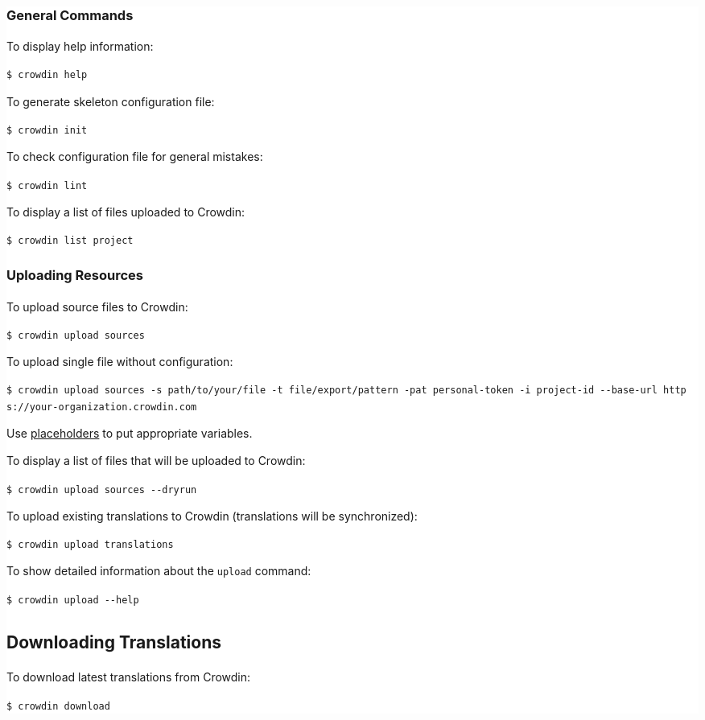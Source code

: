 ### General Commands

To display help information:
```
$ crowdin help
```

To generate skeleton configuration file:
```
$ crowdin init
```

To check configuration file for general mistakes:
```
$ crowdin lint
```

To display a list of files uploaded to Crowdin:
```
$ crowdin list project
```

### Uploading Resources

To upload source files to Crowdin:
```
$ crowdin upload sources
```

To upload single file without configuration:
```
$ crowdin upload sources -s path/to/your/file -t file/export/pattern -pat personal-token -i project-id --base-url https://your-organization.crowdin.com
```
Use <a href="https://support.crowdin.com/enterprise/configuration-file/#placeholders" target="_blank">placeholders</a> to put appropriate variables.

To display a list of files that will be uploaded to Crowdin:
```
$ crowdin upload sources --dryrun
```

To upload existing translations to Crowdin (translations will be synchronized):
```
$ crowdin upload translations
```
To show detailed information about the `upload` command:
```
$ crowdin upload --help
```

## Downloading Translations

To download latest translations from Crowdin:
```
$ crowdin download
```
